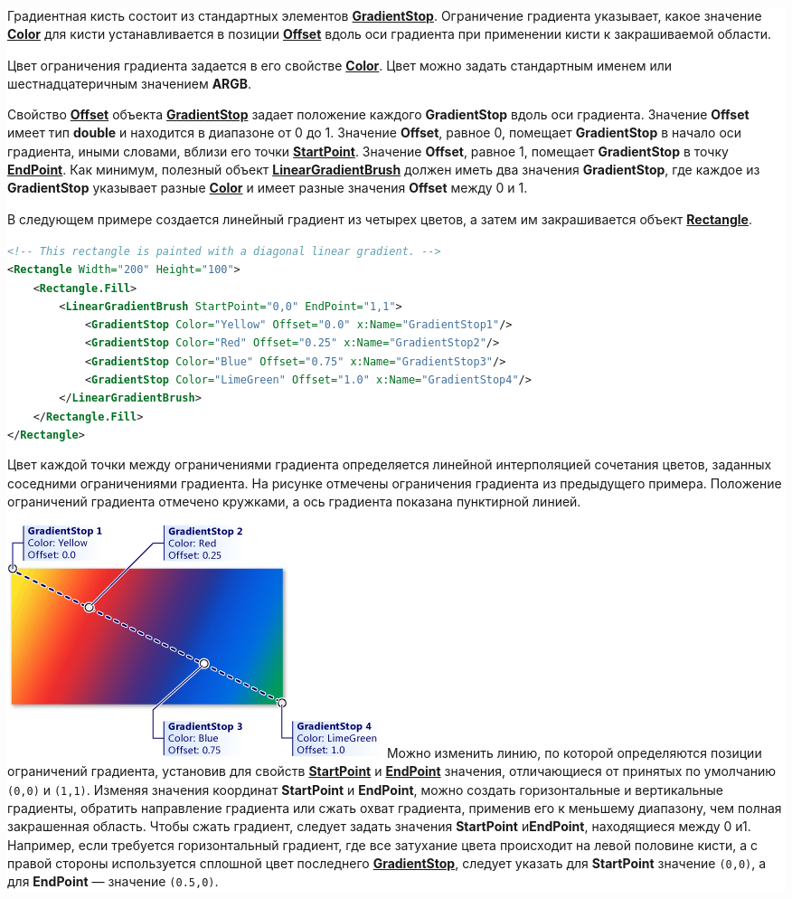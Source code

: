 Градиентная кисть состоит из стандартных элементов [**GradientStop**](https://msdn.microsoft.com/library/windows/apps/BR210078). Ограничение градиента указывает, какое значение [**Color**](https://msdn.microsoft.com/library/windows/apps/xaml/windows.ui.xaml.media.gradientstop.color.aspx) для кисти устанавливается в позиции [**Offset**](https://msdn.microsoft.com/library/windows/apps/xaml/windows.ui.xaml.media.gradientstop.offset.aspx) вдоль оси градиента при применении кисти к закрашиваемой области.

Цвет ограничения градиента задается в его свойстве [**Color**](https://msdn.microsoft.com/library/windows/apps/xaml/windows.ui.xaml.media.gradientstop.color.aspx). Цвет можно задать стандартным именем или шестнадцатеричным значением **ARGB**.

Свойство [**Offset**](https://msdn.microsoft.com/library/windows/apps/xaml/windows.ui.xaml.media.gradientstop.offset.aspx) объекта [**GradientStop**](https://msdn.microsoft.com/library/windows/apps/BR210078) задает положение каждого **GradientStop** вдоль оси градиента. Значение **Offset** имеет тип **double** и находится в диапазоне от 0 до 1. Значение **Offset**, равное 0, помещает **GradientStop** в начало оси градиента, иными словами, вблизи его точки [**StartPoint**](https://msdn.microsoft.com/library/windows/apps/xaml/windows.ui.xaml.media.lineargradientbrush.startpoint.aspx). Значение **Offset**, равное 1, помещает **GradientStop** в точку [**EndPoint**](https://msdn.microsoft.com/library/windows/apps/xaml/windows.ui.xaml.media.lineargradientbrush.endpoint.aspx). Как минимум, полезный объект [**LinearGradientBrush**](https://msdn.microsoft.com/library/windows/apps/BR210108) должен иметь два значения **GradientStop**, где каждое из **GradientStop** указывает разные [**Color**](https://msdn.microsoft.com/library/windows/apps/xaml/windows.ui.xaml.media.gradientstop.color.aspx) и имеет разные значения **Offset** между 0 и 1.

В следующем примере создается линейный градиент из четырех цветов, а затем им закрашивается объект [**Rectangle**](https://msdn.microsoft.com/library/windows/apps/BR243371).

```xml
<!-- This rectangle is painted with a diagonal linear gradient. -->
<Rectangle Width="200" Height="100">
    <Rectangle.Fill>
        <LinearGradientBrush StartPoint="0,0" EndPoint="1,1">
            <GradientStop Color="Yellow" Offset="0.0" x:Name="GradientStop1"/>
            <GradientStop Color="Red" Offset="0.25" x:Name="GradientStop2"/>
            <GradientStop Color="Blue" Offset="0.75" x:Name="GradientStop3"/>
            <GradientStop Color="LimeGreen" Offset="1.0" x:Name="GradientStop4"/>
        </LinearGradientBrush>
    </Rectangle.Fill>
</Rectangle>
```

Цвет каждой точки между ограничениями градиента определяется линейной интерполяцией сочетания цветов, заданных соседними ограничениями градиента. На рисунке отмечены ограничения градиента из предыдущего примера. Положение ограничений градиента отмечено кружками, а ось градиента показана пунктирной линией.

![Ограничения градиента](images/linear-gradients-stops.png) Можно изменить линию, по которой определяются позиции ограничений градиента, установив для свойств [**StartPoint**](https://msdn.microsoft.com/library/windows/apps/xaml/windows.ui.xaml.media.lineargradientbrush.startpoint.aspx) и [**EndPoint**](https://msdn.microsoft.com/library/windows/apps/xaml/windows.ui.xaml.media.lineargradientbrush.endpoint.aspx) значения, отличающиеся от принятых по умолчанию `(0,0)` и `(1,1)`. Изменяя значения координат **StartPoint** и **EndPoint**, можно создать горизонтальные и вертикальные градиенты, обратить направление градиента или сжать охват градиента, применив его к меньшему диапазону, чем полная закрашенная область. Чтобы сжать градиент, следует задать значения **StartPoint** и**EndPoint**, находящиеся между 0 и1. Например, если требуется горизонтальный градиент, где все затухание цвета происходит на левой половине кисти, а с правой стороны используется сплошной цвет последнего [**GradientStop**](https://msdn.microsoft.com/library/windows/apps/BR210078), следует указать для **StartPoint** значение `(0,0)`, а для **EndPoint** — значение `(0.5,0)`.
